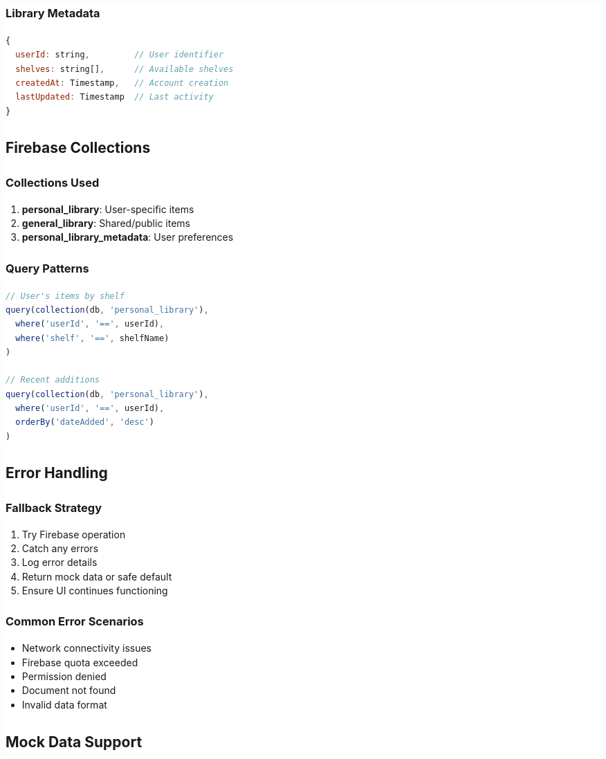### Library Metadata
```javascript
{
  userId: string,         // User identifier
  shelves: string[],      // Available shelves
  createdAt: Timestamp,   // Account creation
  lastUpdated: Timestamp  // Last activity
}
```

## Firebase Collections

### Collections Used
1. **personal_library**: User-specific items
2. **general_library**: Shared/public items
3. **personal_library_metadata**: User preferences

### Query Patterns
```javascript
// User's items by shelf
query(collection(db, 'personal_library'),
  where('userId', '==', userId),
  where('shelf', '==', shelfName)
)

// Recent additions
query(collection(db, 'personal_library'),
  where('userId', '==', userId),
  orderBy('dateAdded', 'desc')
)
```

## Error Handling

### Fallback Strategy
1. Try Firebase operation
2. Catch any errors
3. Log error details
4. Return mock data or safe default
5. Ensure UI continues functioning

### Common Error Scenarios
- Network connectivity issues
- Firebase quota exceeded
- Permission denied
- Document not found
- Invalid data format

## Mock Data Support
